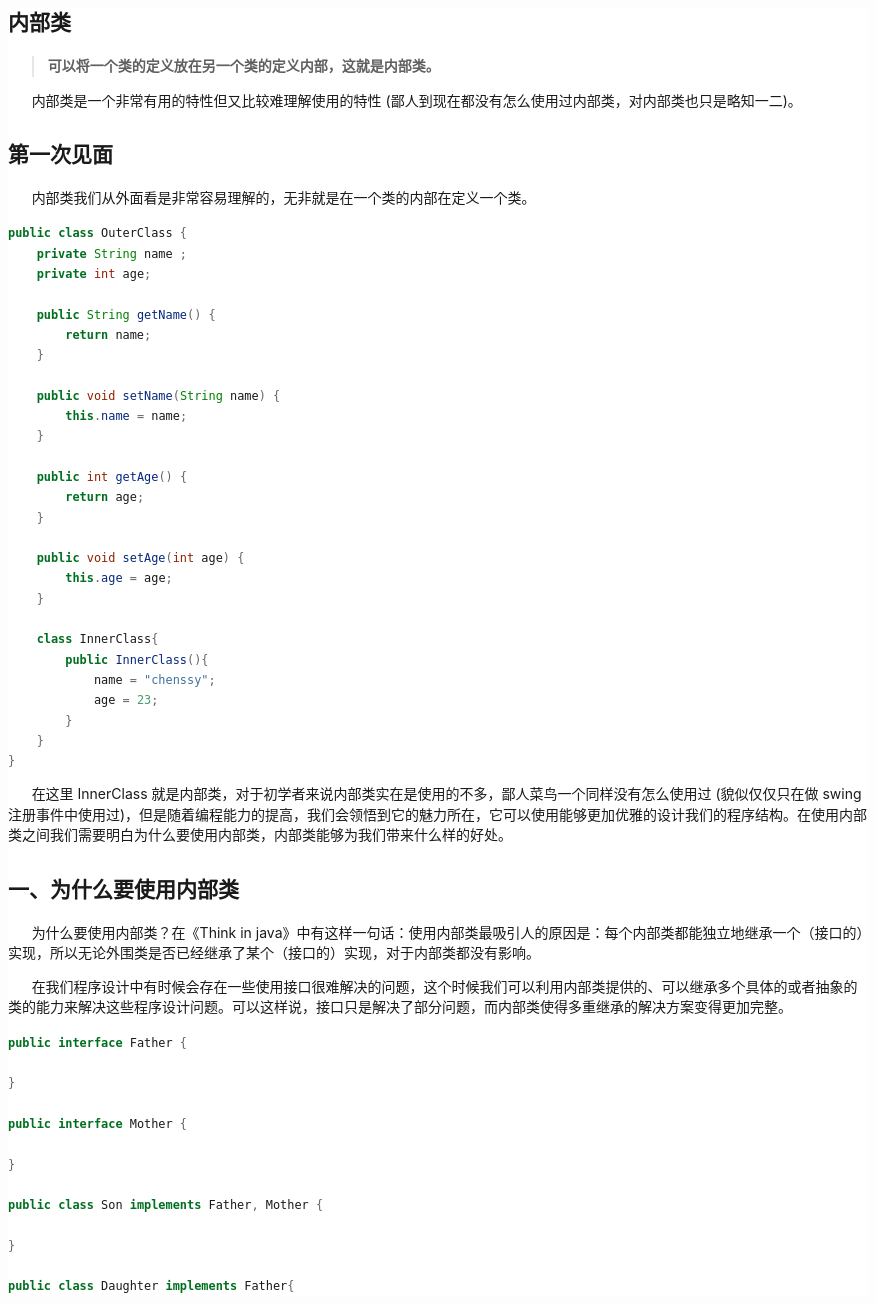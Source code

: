## 内部类

> **可以将一个类的定义放在另一个类的定义内部，这就是内部类。**

      内部类是一个非常有用的特性但又比较难理解使用的特性 (鄙人到现在都没有怎么使用过内部类，对内部类也只是略知一二)。

第一次见面
-----

      内部类我们从外面看是非常容易理解的，无非就是在一个类的内部在定义一个类。

```java
public class OuterClass {
    private String name ;
    private int age;

    public String getName() {
        return name;
    }

    public void setName(String name) {
        this.name = name;
    }

    public int getAge() {
        return age;
    }

    public void setAge(int age) {
        this.age = age;
    }
    
    class InnerClass{
        public InnerClass(){
            name = "chenssy";
            age = 23;
        }
    }
}
```

      在这里 InnerClass 就是内部类，对于初学者来说内部类实在是使用的不多，鄙人菜鸟一个同样没有怎么使用过 (貌似仅仅只在做 swing 注册事件中使用过)，但是随着编程能力的提高，我们会领悟到它的魅力所在，它可以使用能够更加优雅的设计我们的程序结构。在使用内部类之间我们需要明白为什么要使用内部类，内部类能够为我们带来什么样的好处。

一、为什么要使用内部类
-----------

      为什么要使用内部类？在《Think in java》中有这样一句话：使用内部类最吸引人的原因是：每个内部类都能独立地继承一个（接口的）实现，所以无论外围类是否已经继承了某个（接口的）实现，对于内部类都没有影响。

      在我们程序设计中有时候会存在一些使用接口很难解决的问题，这个时候我们可以利用内部类提供的、可以继承多个具体的或者抽象的类的能力来解决这些程序设计问题。可以这样说，接口只是解决了部分问题，而内部类使得多重继承的解决方案变得更加完整。

```java
public interface Father {

}

public interface Mother {

}

public class Son implements Father, Mother {

}

public class Daughter implements Father{
```